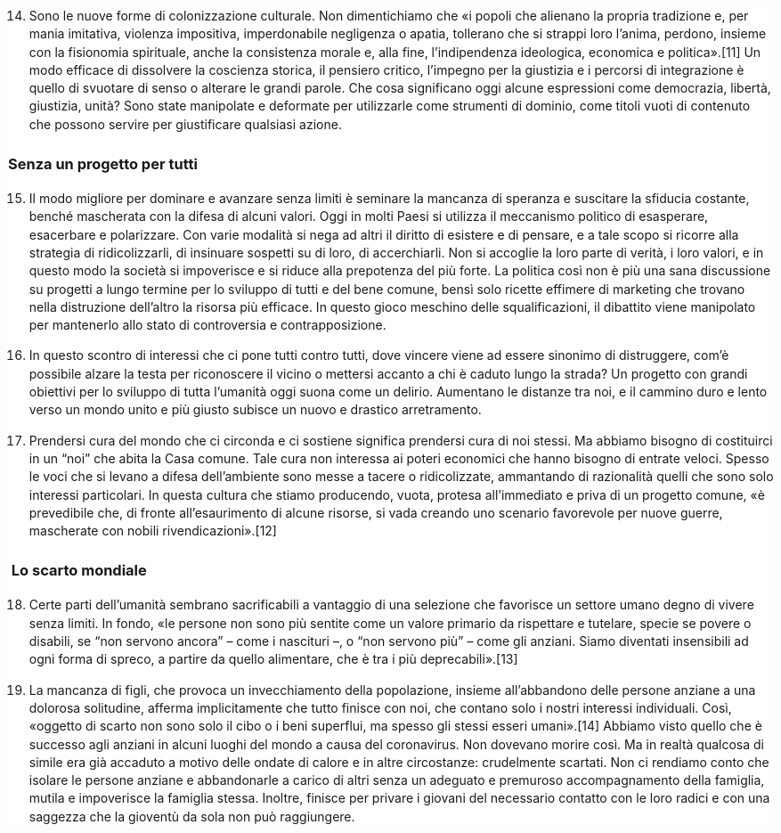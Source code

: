 14. Sono le nuove forme di colonizzazione culturale. Non dimentichiamo che «i popoli che alienano la propria tradizione e, per mania imitativa, violenza impositiva, imperdonabile negligenza o apatia, tollerano che si strappi loro l’anima, perdono, insieme con la fisionomia spirituale, anche la consistenza morale e, alla fine, l’indipendenza ideologica, economica e politica».[11] Un modo efficace di dissolvere la coscienza storica, il pensiero critico, l’impegno per la giustizia e i percorsi di integrazione è quello di svuotare di senso o alterare le grandi parole. Che cosa significano oggi alcune espressioni come democrazia, libertà, giustizia, unità? Sono state manipolate e deformate per utilizzarle come strumenti di dominio, come titoli vuoti di contenuto che possono servire per giustificare qualsiasi azione.

### Senza un progetto per tutti

15. Il modo migliore per dominare e avanzare senza limiti è seminare la mancanza di speranza e suscitare la sfiducia costante, benché mascherata con la difesa di alcuni valori. Oggi in molti Paesi si utilizza il meccanismo politico di esasperare, esacerbare e polarizzare. Con varie modalità si nega ad altri il diritto di esistere e di pensare, e a tale scopo si ricorre alla strategia di ridicolizzarli, di insinuare sospetti su di loro, di accerchiarli. Non si accoglie la loro parte di verità, i loro valori, e in questo modo la società si impoverisce e si riduce alla prepotenza del più forte. La politica così non è più una sana discussione su progetti a lungo termine per lo sviluppo di tutti e del bene comune, bensì solo ricette effimere di marketing che trovano nella distruzione dell’altro la risorsa più efficace. In questo gioco meschino delle squalificazioni, il dibattito viene manipolato per mantenerlo allo stato di controversia e contrapposizione.

16. In questo scontro di interessi che ci pone tutti contro tutti, dove vincere viene ad essere sinonimo di distruggere, com’è possibile alzare la testa per riconoscere il vicino o mettersi accanto a chi è caduto lungo la strada? Un progetto con grandi obiettivi per lo sviluppo di tutta l’umanità oggi suona come un delirio. Aumentano le distanze tra noi, e il cammino duro e lento verso un mondo unito e più giusto subisce un nuovo e drastico arretramento.

17. Prendersi cura del mondo che ci circonda e ci sostiene significa prendersi cura di noi stessi. Ma abbiamo bisogno di costituirci in un “noi” che abita la Casa comune. Tale cura non interessa ai poteri economici che hanno bisogno di entrate veloci. Spesso le voci che si levano a difesa dell’ambiente sono messe a tacere o ridicolizzate, ammantando di razionalità quelli che sono solo interessi particolari. In questa cultura che stiamo producendo, vuota, protesa all’immediato e priva di un progetto comune, «è prevedibile che, di fronte all’esaurimento di alcune risorse, si vada creando uno scenario favorevole per nuove guerre, mascherate con nobili rivendicazioni».[12]

###  Lo scarto mondiale

18. Certe parti dell’umanità sembrano sacrificabili a vantaggio di una selezione che favorisce un settore umano degno di vivere senza limiti. In fondo, «le persone non sono più sentite come un valore primario da rispettare e tutelare, specie se povere o disabili, se “non servono ancora” – come i nascituri –, o “non servono più” – come gli anziani. Siamo diventati insensibili ad ogni forma di spreco, a partire da quello alimentare, che è tra i più deprecabili».[13]

19. La mancanza di figli, che provoca un invecchiamento della popolazione, insieme all’abbandono delle persone anziane a una dolorosa solitudine, afferma implicitamente che tutto finisce con noi, che contano solo i nostri interessi individuali. Così, «oggetto di scarto non sono solo il cibo o i beni superflui, ma spesso gli stessi esseri umani».[14] Abbiamo visto quello che è successo agli anziani in alcuni luoghi del mondo a causa del coronavirus. Non dovevano morire così. Ma in realtà qualcosa di simile era già accaduto a motivo delle ondate di calore e in altre circostanze: crudelmente scartati. Non ci rendiamo conto che isolare le persone anziane e abbandonarle a carico di altri senza un adeguato e premuroso accompagnamento della famiglia, mutila e impoverisce la famiglia stessa. Inoltre, finisce per privare i giovani del necessario contatto con le loro radici e con una saggezza che la gioventù da sola non può raggiungere.
